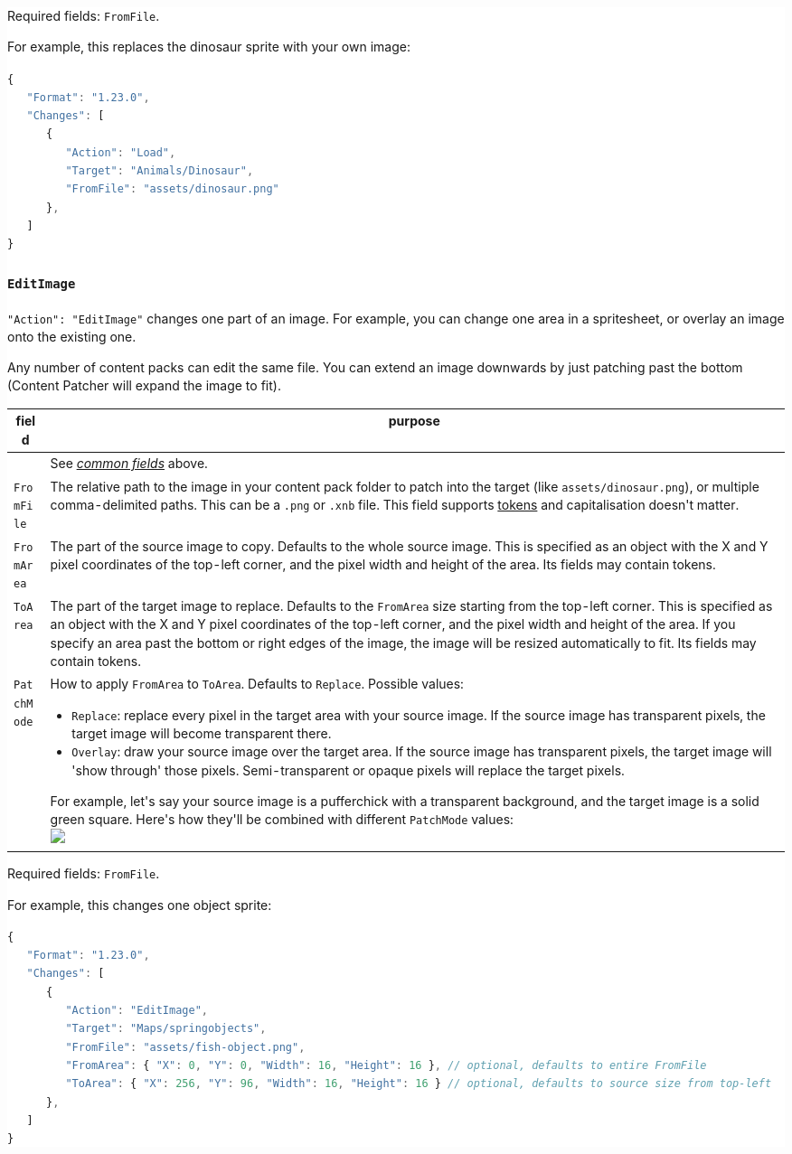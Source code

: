 Required fields: `FromFile`.

For example, this replaces the dinosaur sprite with your own image:
```js
{
   "Format": "1.23.0",
   "Changes": [
      {
         "Action": "Load",
         "Target": "Animals/Dinosaur",
         "FromFile": "assets/dinosaur.png"
      },
   ]
}
```

### `EditImage`
`"Action": "EditImage"` changes one part of an image. For example, you can change one area in a
spritesheet, or overlay an image onto the existing one.

Any number of content packs can edit the same file. You can extend an image downwards by just
patching past the bottom (Content Patcher will expand the image to fit).

field      | purpose
---------- | -------
&nbsp;     | See _[common fields](#common-fields)_ above.
`FromFile` | The relative path to the image in your content pack folder to patch into the target (like `assets/dinosaur.png`), or multiple comma-delimited paths. This can be a `.png` or `.xnb` file. This field supports [tokens](#advanced) and capitalisation doesn't matter.
`FromArea` | The part of the source image to copy. Defaults to the whole source image. This is specified as an object with the X and Y pixel coordinates of the top-left corner, and the pixel width and height of the area. Its fields may contain tokens.
`ToArea`   | The part of the target image to replace. Defaults to the `FromArea` size starting from the top-left corner. This is specified as an object with the X and Y pixel coordinates of the top-left corner, and the pixel width and height of the area. If you specify an area past the bottom or right edges of the image, the image will be resized automatically to fit. Its fields may contain tokens.
`PatchMode`| How to apply `FromArea` to `ToArea`. Defaults to `Replace`. Possible values: <ul><li><code>Replace</code>: replace every pixel in the target area with your source image. If the source image has transparent pixels, the target image will become transparent there.</li><li><code>Overlay</code>: draw your source image over the target area. If the source image has transparent pixels, the target image will 'show through' those pixels. Semi-transparent or opaque pixels will replace the target pixels.</li></ul>For example, let's say your source image is a pufferchick with a transparent background, and the target image is a solid green square. Here's how they'll be combined with different `PatchMode` values:<br />![](screenshots/patch-mode-examples.png)

Required fields: `FromFile`.

For example, this changes one object sprite:
```js
{
   "Format": "1.23.0",
   "Changes": [
      {
         "Action": "EditImage",
         "Target": "Maps/springobjects",
         "FromFile": "assets/fish-object.png",
         "FromArea": { "X": 0, "Y": 0, "Width": 16, "Height": 16 }, // optional, defaults to entire FromFile
         "ToArea": { "X": 256, "Y": 96, "Width": 16, "Height": 16 } // optional, defaults to source size from top-left
      },
   ]
}
```
